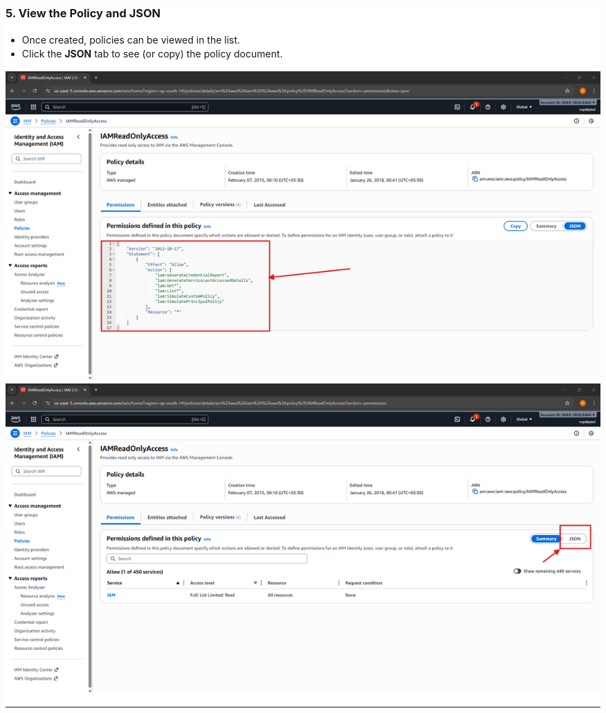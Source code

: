 
### 5. View the Policy and JSON

- Once created, policies can be viewed in the list.
- Click the **JSON** tab to see (or copy) the policy document.

![JSON View of Policy](../../assets/images/screenshots/iam/policy_json.png)
![View JSON Button](../../assets/images/screenshots/iam/view_policy_json_button.png)

---